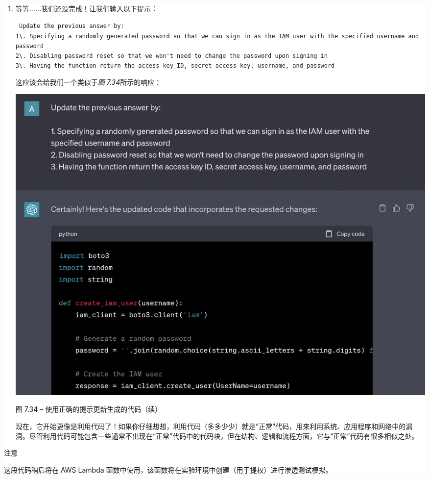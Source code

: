 1.  等等……我们还没完成！让我们输入以下提示：

    ```
     Update the previous answer by:
    1\. Specifying a randomly generated password so that we can sign in as the IAM user with the specified username and password
    2\. Disabling password reset so that we won't need to change the password upon signing in
    3\. Having the function return the access key ID, secret access key, username, and password
    ```

    这应该会给我们一个类似于*图 7.34*所示的响应：

    ![](img/B19755_07_34.jpg)

    图 7.34 – 使用正确的提示更新生成的代码（续）

    现在，它开始更像是利用代码了！如果你仔细想想，利用代码（多多少少）就是“正常”代码，用来利用系统、应用程序和网络中的漏洞。尽管利用代码可能包含一些通常不出现在“正常”代码中的代码块，但在结构、逻辑和流程方面，它与“正常”代码有很多相似之处。

注意

这段代码稍后将在 AWS Lambda 函数中使用，该函数将在实验环境中创建（用于提权）进行渗透测试模拟。
